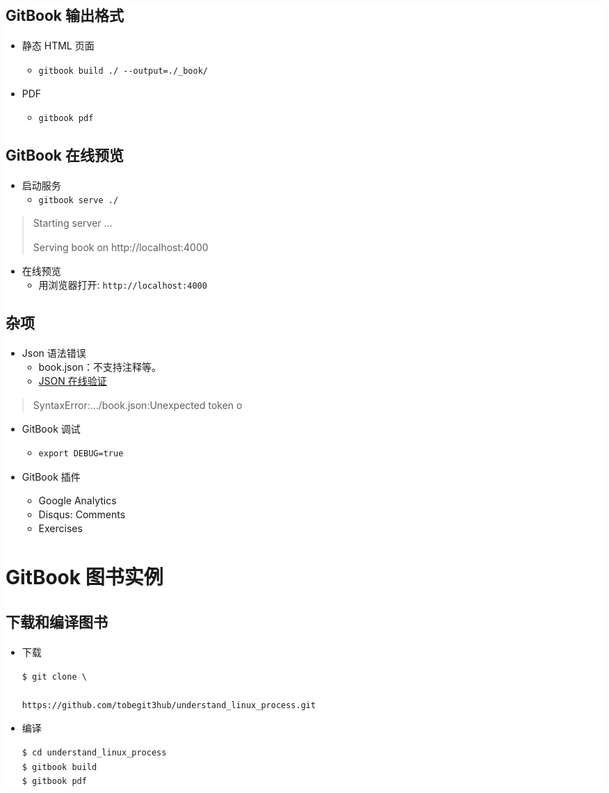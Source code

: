 ## GitBook 输出格式

  * 静态 HTML 页面

      * `gitbook build ./ --output=./_book/`

  * PDF

      * `gitbook pdf`

## GitBook 在线预览

  * 启动服务
      * `gitbook serve ./`

> Starting server &#8230;
>
> Serving book on http://localhost:4000

  * 在线预览
      * 用浏览器打开: `http://localhost:4000`

## 杂项

  * Json 语法错误
      * book.json：不支持注释等。
      * [JSON 在线验证][7]

> SyntaxError:&#8230;/book.json:Unexpected token o

  * GitBook 调试

      * `export DEBUG=true`

  * GitBook 插件

      * Google Analytics
      * Disqus: Comments
      * Exercises

# GitBook 图书实例

## 下载和编译图书

  * 下载

        $ git clone \

        https://github.com/tobegit3hub/understand_linux_process.git



  * 编译

        $ cd understand_linux_process
        $ gitbook build
        $ gitbook pdf


 [1]: http://tinylab.org
 [2]: /tinysalon/
 [3]: http://wowubuntu.com/markdown/
 [4]: http://johnmacfarlane.net/pandoc/demo/example9/pandocs-markdown.html
 [5]: http://colobu.com/2014/10/09/gitbook-quickstart/
 [6]: http://www.chengweiyang.cn/gitbook/
 [7]: http://www.bejson.com/
 [8]: http://samwhelp.github.io/blog/read/platform/nodejs/install/
 [9]: http://samwhelp.github.io/blog/read/platform/gitbook/start/
 [10]: http://www.linuxeye.com/Linux/2019.html
 [11]: http://www.oschina.net/question/615647_195686
 [12]: http://docs.docker.com/articles/basics/